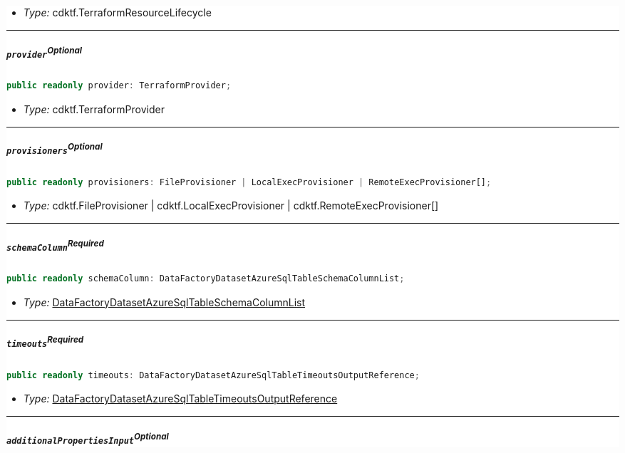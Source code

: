 - *Type:* cdktf.TerraformResourceLifecycle

---

##### `provider`<sup>Optional</sup> <a name="provider" id="@cdktf/provider-azurerm.dataFactoryDatasetAzureSqlTable.DataFactoryDatasetAzureSqlTable.property.provider"></a>

```typescript
public readonly provider: TerraformProvider;
```

- *Type:* cdktf.TerraformProvider

---

##### `provisioners`<sup>Optional</sup> <a name="provisioners" id="@cdktf/provider-azurerm.dataFactoryDatasetAzureSqlTable.DataFactoryDatasetAzureSqlTable.property.provisioners"></a>

```typescript
public readonly provisioners: FileProvisioner | LocalExecProvisioner | RemoteExecProvisioner[];
```

- *Type:* cdktf.FileProvisioner | cdktf.LocalExecProvisioner | cdktf.RemoteExecProvisioner[]

---

##### `schemaColumn`<sup>Required</sup> <a name="schemaColumn" id="@cdktf/provider-azurerm.dataFactoryDatasetAzureSqlTable.DataFactoryDatasetAzureSqlTable.property.schemaColumn"></a>

```typescript
public readonly schemaColumn: DataFactoryDatasetAzureSqlTableSchemaColumnList;
```

- *Type:* <a href="#@cdktf/provider-azurerm.dataFactoryDatasetAzureSqlTable.DataFactoryDatasetAzureSqlTableSchemaColumnList">DataFactoryDatasetAzureSqlTableSchemaColumnList</a>

---

##### `timeouts`<sup>Required</sup> <a name="timeouts" id="@cdktf/provider-azurerm.dataFactoryDatasetAzureSqlTable.DataFactoryDatasetAzureSqlTable.property.timeouts"></a>

```typescript
public readonly timeouts: DataFactoryDatasetAzureSqlTableTimeoutsOutputReference;
```

- *Type:* <a href="#@cdktf/provider-azurerm.dataFactoryDatasetAzureSqlTable.DataFactoryDatasetAzureSqlTableTimeoutsOutputReference">DataFactoryDatasetAzureSqlTableTimeoutsOutputReference</a>

---

##### `additionalPropertiesInput`<sup>Optional</sup> <a name="additionalPropertiesInput" id="@cdktf/provider-azurerm.dataFactoryDatasetAzureSqlTable.DataFactoryDatasetAzureSqlTable.property.additionalPropertiesInput"></a>
